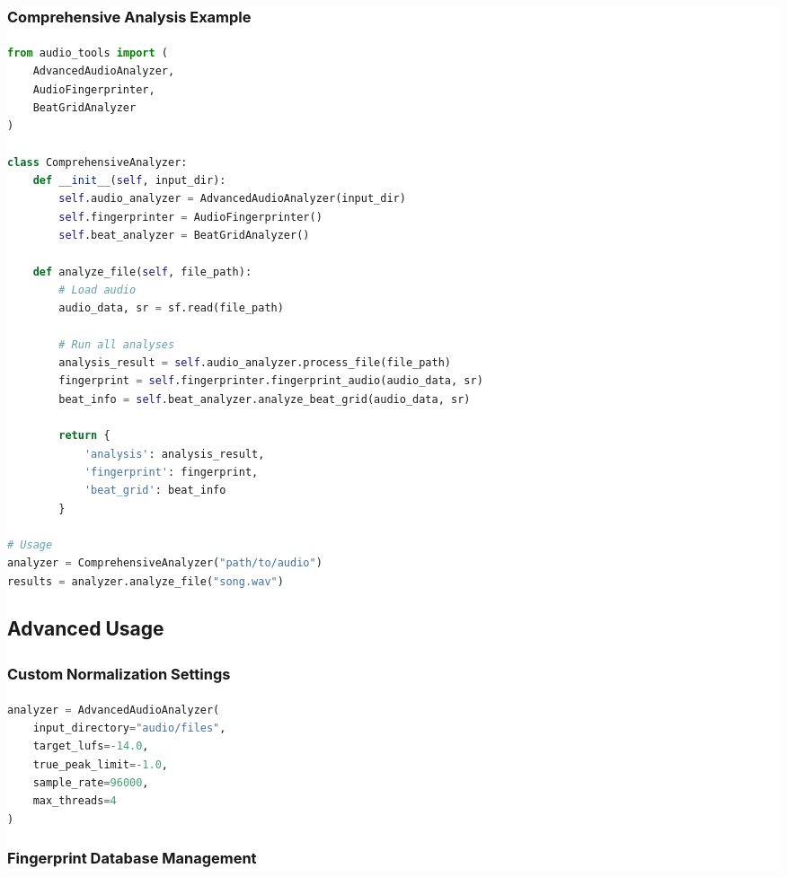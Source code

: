 ### Comprehensive Analysis Example

```python
from audio_tools import (
    AdvancedAudioAnalyzer,
    AudioFingerprinter,
    BeatGridAnalyzer
)

class ComprehensiveAnalyzer:
    def __init__(self, input_dir):
        self.audio_analyzer = AdvancedAudioAnalyzer(input_dir)
        self.fingerprinter = AudioFingerprinter()
        self.beat_analyzer = BeatGridAnalyzer()

    def analyze_file(self, file_path):
        # Load audio
        audio_data, sr = sf.read(file_path)

        # Run all analyses
        analysis_result = self.audio_analyzer.process_file(file_path)
        fingerprint = self.fingerprinter.fingerprint_audio(audio_data, sr)
        beat_info = self.beat_analyzer.analyze_beat_grid(audio_data, sr)

        return {
            'analysis': analysis_result,
            'fingerprint': fingerprint,
            'beat_grid': beat_info
        }

# Usage
analyzer = ComprehensiveAnalyzer("path/to/audio")
results = analyzer.analyze_file("song.wav")
```

## Advanced Usage

### Custom Normalization Settings

```python
analyzer = AdvancedAudioAnalyzer(
    input_directory="audio/files",
    target_lufs=-14.0,
    true_peak_limit=-1.0,
    sample_rate=96000,
    max_threads=4
)
```

### Fingerprint Database Management
